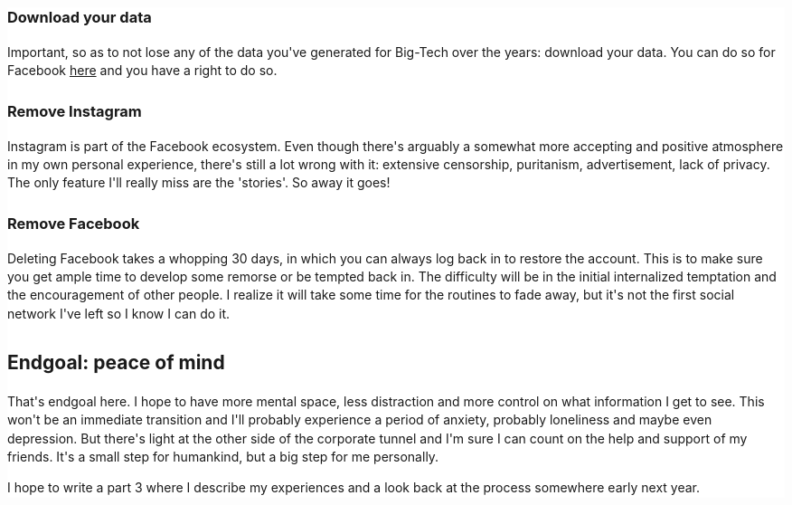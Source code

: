 ### Download your data
Important, so as to not lose any of the data you've generated for Big-Tech over the years: download your data. You can do so for Facebook [here](https://www.facebook.com/dyi/?referrer=yfi_settings) and you have a right to do so.

### Remove Instagram
Instagram is part of the Facebook ecosystem. Even though there's arguably a somewhat more accepting and positive atmosphere in my own personal experience, there's still a lot wrong with it: extensive censorship, puritanism, advertisement, lack of privacy. The only feature I'll really miss are the 'stories'. So away it goes!

### Remove Facebook
Deleting Facebook takes a whopping 30 days, in which you can always log back in to restore the account. This is to make sure you get ample time to develop some remorse or be tempted back in. The difficulty will be in the initial internalized temptation and the encouragement of other people. I realize it will take some time for the routines to fade away, but it's not the first social network I've left so I know I can do it. 

## Endgoal: peace of mind
That's endgoal here. I hope to have more mental space, less distraction and more control on what information I get to see. This won't be an immediate transition and I'll probably experience a period of anxiety, probably loneliness and maybe even depression. But there's light at the other side of the corporate tunnel and I'm sure I can count on the help and support of my friends. It's a small step for humankind, but a big step for me personally.

I hope to write a part 3 where I describe my experiences and a look back at the process somewhere early next year.

[^1]: In the recent Netflix documentary 'The Social Dilemma' Tristan Harris posits that tools are 'patient' objects, waiting for you to use them, while social media *demands* your attention and input. "[W]e've moved away from having a tools-based technology environment to an addiction- and manipulation-based technology environment."

[^2]: Does anyone remember MSN Messenger, where you put these cryptic messages in your chat-name that, in essence, functioned as some sort of status update avant-la-lettre?

[^3]: There is a case to be made that decentralized social media are better capable of moderation with the added benefit of having more nuance and space for more permissive servers. See [this video](https://conf.tube/videos/watch/d8c8ed69-79f0-4987-bafe-84c01f38f966) for more info.

[^4]: Other possibilities exist. There are peer-to-peer networks, but those are less promising right now, I think. Another is blockchain-based, which I consider an overly complex solution to a non-existant problem. That's why I left those out of my commentary.
